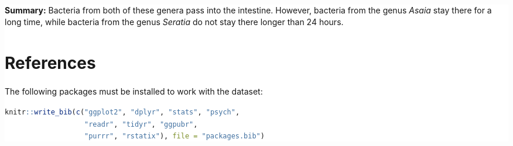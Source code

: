 **Summary:** Bacteria from both of these genera pass into the intestine. However, bacteria from the genus _Asaia_ stay there for a long time, while bacteria from the genus _Seratia_ do not stay there longer than 24 hours.

# **References**

The following packages must be installed to work with the dataset:

```r
knitr::write_bib(c("ggplot2", "dplyr", "stats", "psych",
                   "readr", "tidyr", "ggpubr",
                   "purrr", "rstatix"), file = "packages.bib")
```